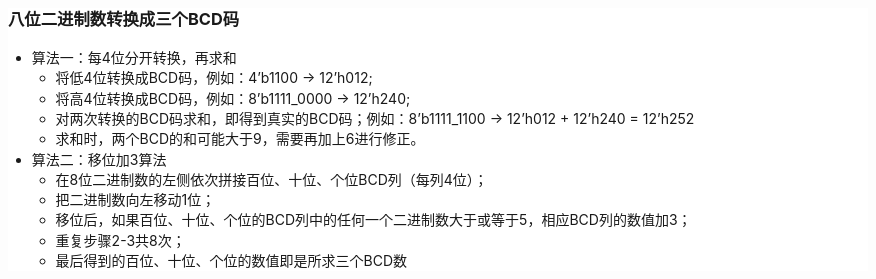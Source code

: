   ### 八位二进制数转换成三个BCD码

  - 算法一：每4位分开转换，再求和
    - 将低4位转换成BCD码，例如：4’b1100 -&gt; 12’h012;
    - 将高4位转换成BCD码，例如：8’b1111_0000 -&gt; 12’h240;
    - 对两次转换的BCD码求和，即得到真实的BCD码；例如：8’b1111_1100 -&gt; 12’h012 + 12’h240 = 12’h252
    - 求和时，两个BCD的和可能大于9，需要再加上6进行修正。
  - 算法二：移位加3算法
    - 在8位二进制数的左侧依次拼接百位、十位、个位BCD列（每列4位）；
    - 把二进制数向左移动1位；
    - 移位后，如果百位、十位、个位的BCD列中的任何一个二进制数大于或等于5，相应BCD列的数值加3；
    - 重复步骤2-3共8次；
    - 最后得到的百位、十位、个位的数值即是所求三个BCD数

  

  

  